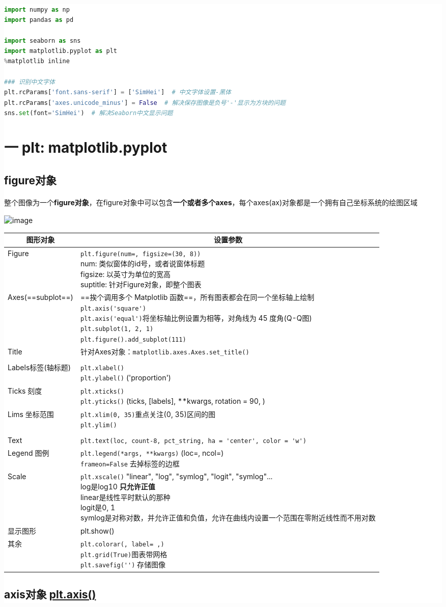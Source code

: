 ```python
import numpy as np
import pandas as pd

import seaborn as sns
import matplotlib.pyplot as plt
%matplotlib inline

### 识别中文字体
plt.rcParams['font.sans-serif'] = ['SimHei']  # 中文字体设置-黑体
plt.rcParams['axes.unicode_minus'] = False  # 解决保存图像是负号'-'显示为方块的问题
sns.set(font='SimHei')  # 解决Seaborn中文显示问题
```

# 一 plt: matplotlib.pyplot

## figure对象

整个图像为一个**figure对象**，在figure对象中可以包含**一个或者多个axes**，每个axes(ax)对象都是一个拥有自己坐标系统的绘图区域

![image](https://cdn.nlark.com/yuque/0/2020/png/1136179/1591175798018-685b7dba-737a-49d3-a02a-7b429a733cfa.png)

| 图形对象           | 设置参数                                                     |
| ------------------ | ------------------------------------------------------------ |
| Figure             | `plt.figure(num=, figsize=(30, 8))`<br>num: 类似窗体的id号，或者说窗体标题<br>figsize: 以英寸为单位的宽高<br>suptitle: 针对Figure对象，即整个图表 |
| Axes(==subplot==)  | ==挨个调用多个 Matplotlib 函数==，所有图表都会在同一个坐标轴上绘制<br>`plt.axis('square')`<br>`plt.axis('equal')`将坐标轴比例设置为相等，对角线为 45 度角(Q-Q图)<br>`plt.subplot(1, 2, 1)`<br>`plt.figure().add_subplot(111)` |
| Title              | 针对Axes对象：`matplotlib.axes.Axes.set_title()`             |
|                    |                                                              |
| Labels标签(轴标题) | `plt.xlabel()`<br>`plt.ylabel()` ('proportion')              |
| Ticks 刻度         | `plt.xticks()`<br>`plt.yticks()`  (ticks, [labels], **kwargs, rotation = 90, ) |
| Lims 坐标范围      | `plt.xlim(0, 35)`重点关注(0, 35)区间的图<br>`plt.ylim()`     |
|                    |                                                              |
| Text               | `plt.text(loc, count-8, pct_string, ha = 'center', color = 'w')` |
| Legend 图例        | `plt.legend(*args, **kwargs)`  (loc=, ncol=) <br>`frameon=False` 去掉标签的边框 |
| Scale              | `plt.xscale()` "linear", "log", "symlog", "logit", "symlog"...<br>log是log10 **只允许正值**<br>linear是线性平时默认的那种<br>logit是0, 1 <br>symlog是对称对数，并允许正值和负值，允许在曲线内设置一个范围在零附近线性而不用对数 |
| 显示图形           | plt.show()                                                   |
| 其余               | `plt.colorar(, label= ,)`<br>`plt.grid(True)`图表带网格<br>`plt.savefig('')` 存储图像 |



## axis对象 [plt.axis()](https://matplotlib.org/3.3.3/api/_as_gen/matplotlib.pyplot.axis.html)
